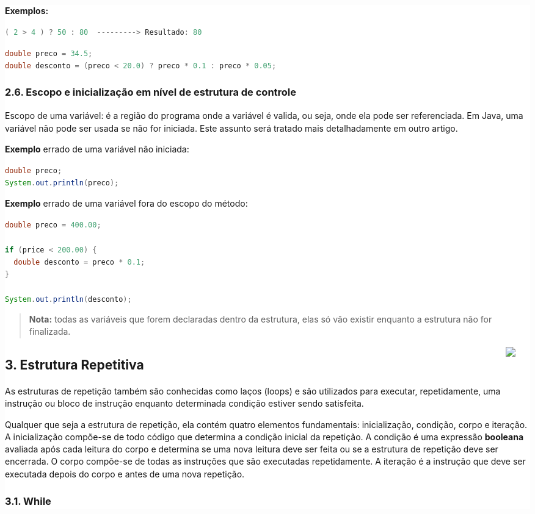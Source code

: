 **Exemplos:**

```java
( 2 > 4 ) ? 50 : 80  ---------> Resultado: 80 
```

```java
double preco = 34.5;
double desconto = (preco < 20.0) ? preco * 0.1 : preco * 0.05;
```

### 2.6. Escopo e inicialização em nível de estrutura de controle

Escopo de uma variável: é a região do programa onde a variável é valida, ou seja, onde ela pode ser referenciada. Em Java, uma variável não pode ser usada se não for iniciada. Este assunto será tratado mais detalhadamente em outro artigo.

**Exemplo** errado de uma variável não iniciada:

```java
double preco;
System.out.println(preco);
```

**Exemplo** errado de uma variável fora do escopo do método:

```java
double preco = 400.00;

if (price < 200.00) {
  double desconto = preco * 0.1;
}

System.out.println(desconto);
```

> **Nota:** todas as variáveis que forem declaradas dentro da estrutura, elas só vão existir enquanto a estrutura não for finalizada.


<a href="#"><img width="40px" src="https://github.com/JonathanTSilva/JonathanTSilva/blob/main/Images/back-to-top.png" align="right" /></a>

## 3. Estrutura Repetitiva

As estruturas de repetição também são conhecidas como laços (loops) e são utilizados para executar, repetidamente, uma instrução ou bloco de instrução enquanto determinada condição estiver sendo satisfeita.

Qualquer que seja a estrutura de repetição, ela contém quatro elementos fundamentais: inicialização, condição, corpo e iteração. A inicialização compõe-se de todo código que determina a condição inicial da repetição. A condição é uma expressão **booleana** avaliada após cada leitura do corpo e determina se uma nova leitura deve ser feita ou se a estrutura de repetição deve ser encerrada. O corpo compõe-se de todas as instruções que são executadas repetidamente. A iteração é a instrução que deve ser executada depois do corpo e antes de uma nova repetição.

### 3.1. While
